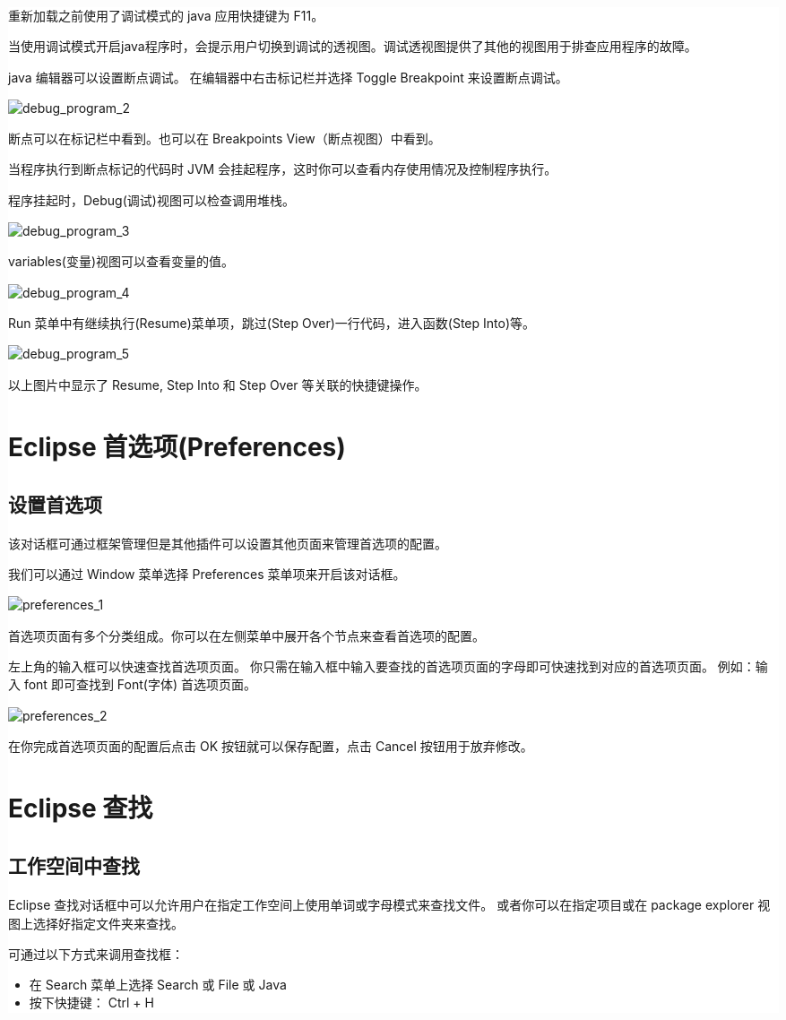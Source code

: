 重新加载之前使用了调试模式的 java 应用快捷键为 F11。

当使用调试模式开启java程序时，会提示用户切换到调试的透视图。调试透视图提供了其他的视图用于排查应用程序的故障。

java 编辑器可以设置断点调试。 在编辑器中右击标记栏并选择 Toggle Breakpoint 来设置断点调试。

![debug_program_2](https://www.runoob.com/wp-content/uploads/2014/12/debug_program_2.jpg)

断点可以在标记栏中看到。也可以在 Breakpoints View（断点视图）中看到。

当程序执行到断点标记的代码时 JVM 会挂起程序，这时你可以查看内存使用情况及控制程序执行。

程序挂起时，Debug(调试)视图可以检查调用堆栈。

![debug_program_3](https://www.runoob.com/wp-content/uploads/2014/12/debug_program_3.jpg)

variables(变量)视图可以查看变量的值。

![debug_program_4](https://www.runoob.com/wp-content/uploads/2014/12/debug_program_4.jpg)

Run 菜单中有继续执行(Resume)菜单项，跳过(Step Over)一行代码，进入函数(Step Into)等。

![debug_program_5](https://www.runoob.com/wp-content/uploads/2014/12/debug_program_5.jpg)

以上图片中显示了 Resume, Step Into 和 Step Over 等关联的快捷键操作。

# Eclipse 首选项(Preferences)

## 设置首选项

该对话框可通过框架管理但是其他插件可以设置其他页面来管理首选项的配置。

我们可以通过 Window 菜单选择 Preferences 菜单项来开启该对话框。

![preferences_1](https://www.runoob.com/wp-content/uploads/2014/12/preferences_1.jpg)

首选项页面有多个分类组成。你可以在左侧菜单中展开各个节点来查看首选项的配置。

左上角的输入框可以快速查找首选项页面。 你只需在输入框中输入要查找的首选项页面的字母即可快速找到对应的首选项页面。 例如：输入 font 即可查找到 Font(字体) 首选项页面。

![preferences_2](https://www.runoob.com/wp-content/uploads/2014/12/preferences_2.jpg)

在你完成首选项页面的配置后点击 OK 按钮就可以保存配置，点击 Cancel 按钮用于放弃修改。

# Eclipse 查找

## 工作空间中查找

Eclipse 查找对话框中可以允许用户在指定工作空间上使用单词或字母模式来查找文件。 或者你可以在指定项目或在 package explorer 视图上选择好指定文件夹来查找。

可通过以下方式来调用查找框：

- 在 Search 菜单上选择 Search 或 File 或 Java
- 按下快捷键： Ctrl + H
